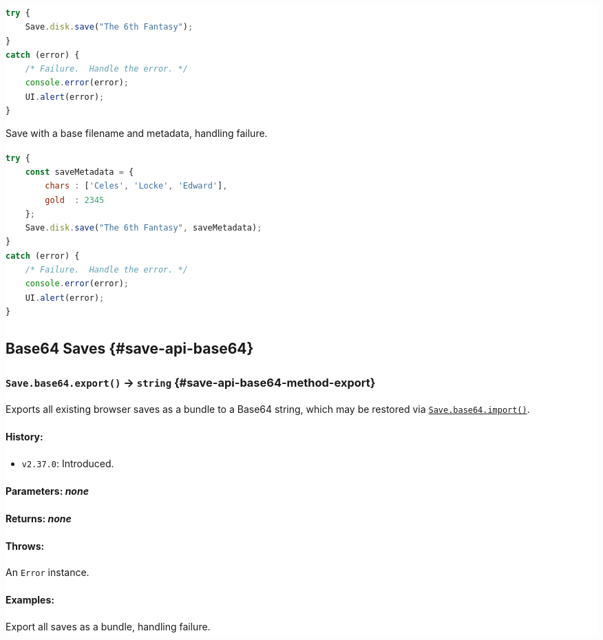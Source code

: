 ```javascript
try {
	Save.disk.save("The 6th Fantasy");
}
catch (error) {
	/* Failure.  Handle the error. */
	console.error(error);
	UI.alert(error);
}
```

Save with a base filename and metadata, handling failure.

```javascript
try {
	const saveMetadata = {
		chars : ['Celes', 'Locke', 'Edward'],
		gold  : 2345
	};
	Save.disk.save("The 6th Fantasy", saveMetadata);
}
catch (error) {
	/* Failure.  Handle the error. */
	console.error(error);
	UI.alert(error);
}
```



## Base64 Saves<span id="save-api-serialization"></span> {#save-api-base64}



### `Save.base64.export()` → `string` {#save-api-base64-method-export}

Exports all existing browser saves as a bundle to a Base64 string, which may be restored via [`Save.base64.import()`](#save-api-base64-method-import).

#### History:

* `v2.37.0`: Introduced.

#### Parameters: *none*

#### Returns: *none*

#### Throws:

An `Error` instance.

#### Examples:

Export all saves as a bundle, handling failure.
